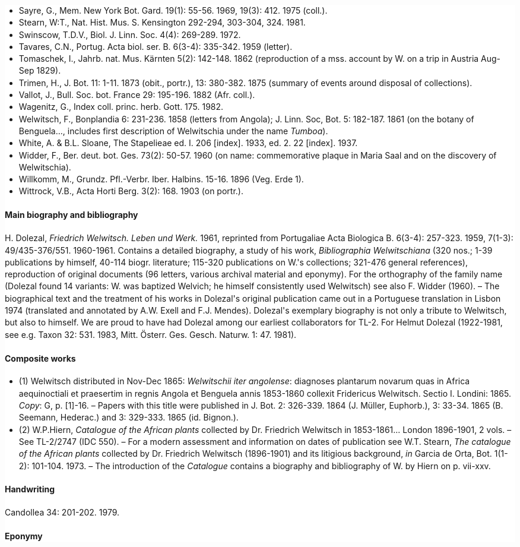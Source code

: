 - Sayre, G., Mem. New York Bot. Gard. 19(1): 55-56. 1969, 19(3): 412. 1975 (coll.).
- Stearn, W:T., Nat. Hist. Mus. S. Kensington 292-294, 303-304, 324. 1981.
- Swinscow, T.D.V., Biol. J. Linn. Soc. 4(4): 269-289. 1972.
- Tavares, C.N., Portug. Acta biol. ser. B. 6(3-4): 335-342. 1959 (letter).
- Tomaschek, I., Jahrb. nat. Mus. Kärnten 5(2): 142-148. 1862 (reproduction of a mss. account by W. on a trip in Austria Aug-Sep 1829).
- Trimen, H., J. Bot. 11: 1-11. 1873 (obit., portr.), 13: 380-382. 1875 (summary of events around disposal of collections).
- Vallot, J., Bull. Soc. bot. France 29: 195-196. 1882 (Afr. coll.).
- Wagenitz, G., Index coll. princ. herb. Gott. 175. 1982.
- Welwitsch, F., Bonplandia 6: 231-236. 1858 (letters from Angola); J. Linn. Soc, Bot. 5: 182-187. 1861 (on the botany of Benguela..., includes first description of Welwitschia under the name *Tumboa*).
- White, A. & B.L. Sloane, The Stapelieae ed. I. 206 \[index\]. 1933, ed. 2. 22 \[index\]. 1937.
- Widder, F., Ber. deut. bot. Ges. 73(2): 50-57. 1960 (on name: commemorative plaque in Maria Saal and on the discovery of Welwitschia).
- Willkomm, M., Grundz. Pfl.-Verbr. Iber. Halbins. 15-16. 1896 (Veg. Erde 1).
- Wittrock, V.B., Acta Horti Berg. 3(2): 168. 1903 (on portr.).

#### Main biography and bibliography

H. Dolezal, *Friedrich Welwitsch. Leben und Werk.* 1961, reprinted from Portugaliae Acta Biologica B. 6(3-4): 257-323. 1959, 7(1-3): 49/435-376/551. 1960-1961. Contains a detailed biography, a study of his work, *Bibliographia Welwitschiana* (320 nos.; 1-39 publications by himself, 40-114 biogr. literature; 115-320 publications on W.'s collections; 321-476 general references), reproduction of original documents (96 letters, various archival material and eponymy). For the orthography of the family name (Dolezal found 14 variants: W. was baptized Welvich; he himself consistently used Welwitsch) see also F. Widder (1960). – The biographical text and the treatment of his works in Dolezal's original publication came out in a Portuguese translation in Lisbon 1974 (translated and annotated by A.W. Exell and F.J. Mendes). Dolezal's exemplary biography is not only a tribute to Welwitsch, but also to himself. We are proud to have had Dolezal among our earliest collaborators for TL-2. For Helmut Dolezal (1922-1981, see e.g. Taxon 32: 531. 1983, Mitt. Österr. Ges. Gesch. Naturw. 1: 47. 1981).

#### Composite works

- (1) Welwitsch distributed in Nov-Dec 1865: *Welwitschii iter angolense*: diagnoses plantarum novarum quas in Africa aequinoctiali et praesertim in regnis Angola et Benguela annis 1853-1860 collexit Fridericus Welwitsch. Sectio I. Londini: 1865. *Copy*: G, p. \[1\]-16. – Papers with this title were published in J. Bot. 2: 326-339. 1864 (J. Müller, Euphorb.), 3: 33-34. 1865 (B. Seemann, Hederac.) and 3: 329-333. 1865 (id. Bignon.).
- (2) W.P.Hiern, *Catalogue of the African plants* collected by Dr. Friedrich Welwitsch in 1853-1861... London 1896-1901, 2 vols. – See TL-2/2747 (IDC 550). – For a modern assessment and information on dates of publication see W.T. Stearn, *The catalogue of the* *African plants* collected by Dr. Friedrich Welwitsch (1896-1901) and its litigious background, *in* Garcia de Orta, Bot. 1(1-2): 101-104. 1973. – The introduction of the *Catalogue* contains a biography and bibliography of W. by Hiern on p. vii-xxv.

#### Handwriting

Candollea 34: 201-202. 1979.

#### Eponymy
